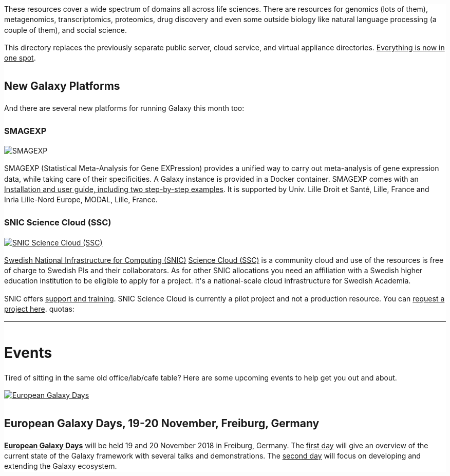 These resources cover a wide spectrum of domains all across life sciences. There are resources for genomics (lots of them), metagenomics, transcriptomics, proteomics, drug discovery and even some outside biology like natural language processing (a couple of them), and social science.

This directory replaces the previously separate public server, cloud service, and virtual appliance directories. [Everything is now in one spot](/use/).

## New Galaxy Platforms

And there are several new platforms for running Galaxy this month too:

### SMAGEXP

<img src="/use/archive/smagexp/smagexp-flowchart.png" class="float-right" alt="SMAGEXP" width="300" />

SMAGEXP (Statistical Meta-Analysis for Gene EXPression) provides a unified way to carry out meta-analysis of gene expression data, while taking care of their specificities. A Galaxy instance is provided in a Docker container.  SMAGEXP comes with an [Installation and user guide, including two step-by-step examples](https://github.com/sblanck/smagexp#table-of-contents-).  It is supported by Univ. Lille Droit et Santé, Lille, France and Inria Lille-Nord Europe, MODAL, Lille, France.

### SNIC Science Cloud (SSC)

[<img src="/use/snic-science-cloud/snic-science-cloud.png" class="float-left" alt="SNIC Science Cloud (SSC)" width="200" />](/use/snic-science-cloud/)

[Swedish National Infrastructure for Computing (SNIC)](http://snic.se/) [Science Cloud (SSC)](https://cloud.snic.se/) is a community cloud and use of the resources is free of charge to Swedish PIs and their collaborators. As for other SNIC allocations you need an affiliation with a Swedish higher education institution to be eligible to apply for a project.  It's a national-scale cloud infrastructure for Swedish Academia.

SNIC offers [support and training](https://www.snic.se/support/).  SNIC Science Cloud is currently a pilot project and not a production resource.  You can  [request a project here](https://cloud.snic.se/index.php/request-a-project-on-the-snic-community-cloud/).
quotas:

----

# Events

Tired of sitting in the same old office/lab/cafe table?  Here are some upcoming events to help get you out and about.

[<img class="float-right" src="/events/2018-europe-dev/2018-europe-logo-clipped.png" alt="European Galaxy Days" />](/events/2018-europe-dev/)

## European Galaxy Days, 19-20 November, Freiburg, Germany

**[European Galaxy Days](/events/2018-europe-dev/)** will be held  19 and 20 November 2018 in Freiburg, Germany. The [first day](/events/2018-europe-dev/#monday-november-19th) will give an overview of the current state of the Galaxy framework with several talks and demonstrations. The [second day](/events/2018-europe-dev/#tuesday-november-20th) will focus on developing and extending the Galaxy ecosystem.
